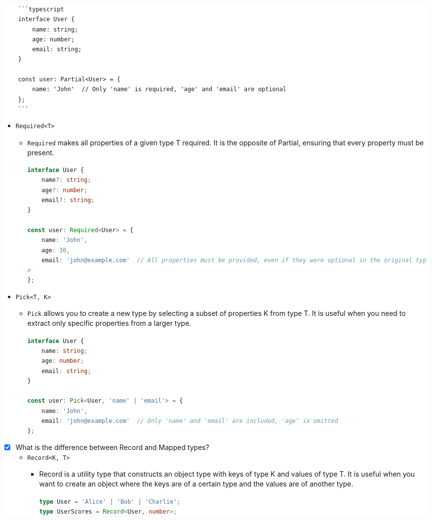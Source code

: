         ```typescript
        interface User {
            name: string;
            age: number;
            email: string;
        }

        const user: Partial<User> = {
            name: 'John'  // Only 'name' is required, 'age' and 'email' are optional
        };
        ```

  - `Required<T>`
    - `Required` makes all properties of a given type T required. It is the opposite of Partial, ensuring that every property must be present.

        ```typescript
        interface User {
            name?: string;
            age?: number;
            email?: string;
        }

        const user: Required<User> = {
            name: 'John',
            age: 30,
            email: 'john@example.com'  // All properties must be provided, even if they were optional in the original type
        };
        ```

  - `Pick<T, K>`
    - `Pick` allows you to create a new type by selecting a subset of properties K from type T. It is useful when you need to extract only specific properties from a larger type.

        ```typescript
        interface User {
            name: string;
            age: number;
            email: string;
        }

        const user: Pick<User, 'name' | 'email'> = {
            name: 'John',
            email: 'john@example.com'  // Only 'name' and 'email' are included, 'age' is omitted
        };
        ```

- [x] What is the difference between Record and Mapped types?
  - `Record<K, T>`
    - Record is a utility type that constructs an object type with keys of type K and values of type T. It is useful when you want to create an object where the keys are of a certain type and the values are of another type.

        ```typescript
        type User = 'Alice' | 'Bob' | 'Charlie';
        type UserScores = Record<User, number>;
